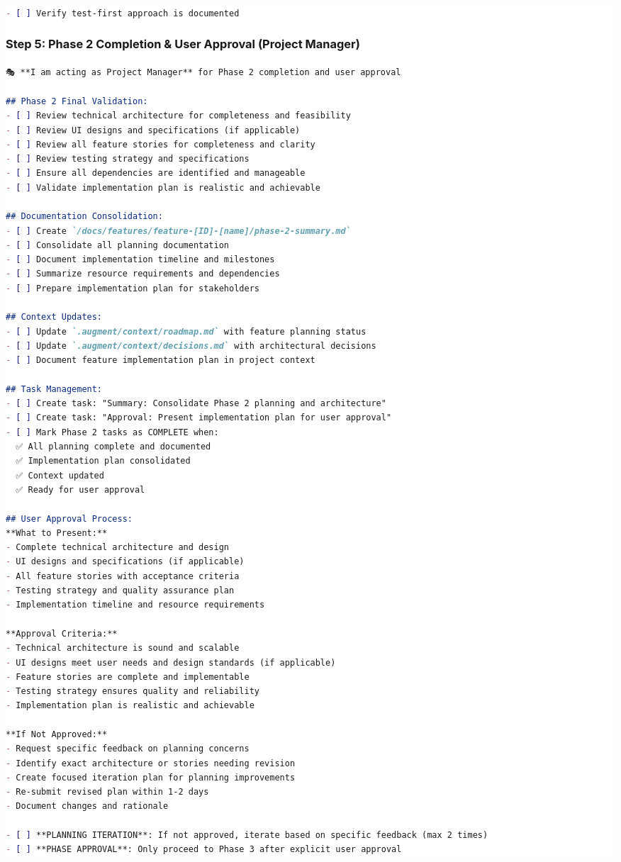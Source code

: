 ```markdown
- [ ] Verify test-first approach is documented
```

### **Step 5: Phase 2 Completion & User Approval (Project Manager)**

```markdown
🎭 **I am acting as Project Manager** for Phase 2 completion and user approval

## Phase 2 Final Validation:
- [ ] Review technical architecture for completeness and feasibility
- [ ] Review UI designs and specifications (if applicable)
- [ ] Review all feature stories for completeness and clarity
- [ ] Review testing strategy and specifications
- [ ] Ensure all dependencies are identified and manageable
- [ ] Validate implementation plan is realistic and achievable

## Documentation Consolidation:
- [ ] Create `/docs/features/feature-[ID]-[name]/phase-2-summary.md`
- [ ] Consolidate all planning documentation
- [ ] Document implementation timeline and milestones
- [ ] Summarize resource requirements and dependencies
- [ ] Prepare implementation plan for stakeholders

## Context Updates:
- [ ] Update `.augment/context/roadmap.md` with feature planning status
- [ ] Update `.augment/context/decisions.md` with architectural decisions
- [ ] Document feature implementation plan in project context

## Task Management:
- [ ] Create task: "Summary: Consolidate Phase 2 planning and architecture"
- [ ] Create task: "Approval: Present implementation plan for user approval"
- [ ] Mark Phase 2 tasks as COMPLETE when:
  ✅ All planning complete and documented
  ✅ Implementation plan consolidated
  ✅ Context updated
  ✅ Ready for user approval

## User Approval Process:
**What to Present:**
- Complete technical architecture and design
- UI designs and specifications (if applicable)
- All feature stories with acceptance criteria
- Testing strategy and quality assurance plan
- Implementation timeline and resource requirements

**Approval Criteria:**
- Technical architecture is sound and scalable
- UI designs meet user needs and design standards (if applicable)
- Feature stories are complete and implementable
- Testing strategy ensures quality and reliability
- Implementation plan is realistic and achievable

**If Not Approved:**
- Request specific feedback on planning concerns
- Identify exact architecture or stories needing revision
- Create focused iteration plan for planning improvements
- Re-submit revised plan within 1-2 days
- Document changes and rationale

- [ ] **PLANNING ITERATION**: If not approved, iterate based on specific feedback (max 2 times)
- [ ] **PHASE APPROVAL**: Only proceed to Phase 3 after explicit user approval

```